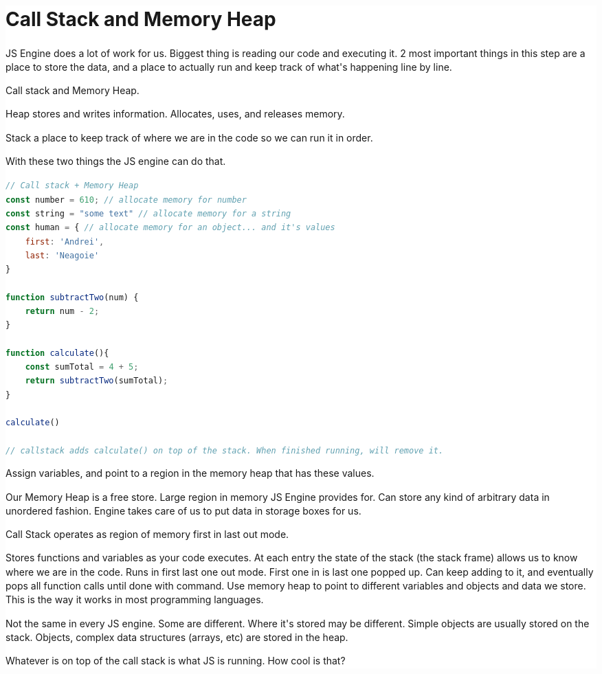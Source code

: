 # Call Stack and Memory Heap

JS Engine does a lot of work for us. Biggest thing is reading our code and executing it. 2 most important things in this step are a place to store the data, and a place to actually run and keep track of what's happening line by line. 

Call stack and Memory Heap. 

Heap stores and writes information. Allocates, uses, and releases memory. 

Stack a place to keep track of where we are in the code so we can run it in order. 

With these two things the JS engine can do that. 

```Javascript
// Call stack + Memory Heap 
const number = 610; // allocate memory for number 
const string = "some text" // allocate memory for a string 
const human = { // allocate memory for an object... and it's values
    first: 'Andrei',
    last: 'Neagoie'
}

function subtractTwo(num) {
    return num - 2;
}

function calculate(){
    const sumTotal = 4 + 5;
    return subtractTwo(sumTotal);
}

calculate()

// callstack adds calculate() on top of the stack. When finished running, will remove it.
```

Assign variables, and point to a region in the memory heap that has these values. 

Our Memory Heap is a free store. Large region in memory JS Engine provides for. Can store any kind of arbitrary data in unordered fashion. Engine takes care of us to put data in storage boxes for us. 

Call Stack operates as region of memory first in last out mode. 

Stores functions and variables as your code executes. At each entry the state of the stack (the stack frame) allows us to know where we are in the code. Runs in first last one out mode. First one in is last one popped up. Can keep adding to it, and eventually pops all function calls until done with command. Use memory heap to point to different variables and objects and data we store. This is the way it works in most programming languages. 

Not the same in every JS engine. Some are different. Where it's stored may be different. Simple objects are usually stored on the stack. Objects, complex data structures (arrays, etc) are stored in the heap. 

Whatever is on top of the call stack is what JS is running. How cool is that? 
